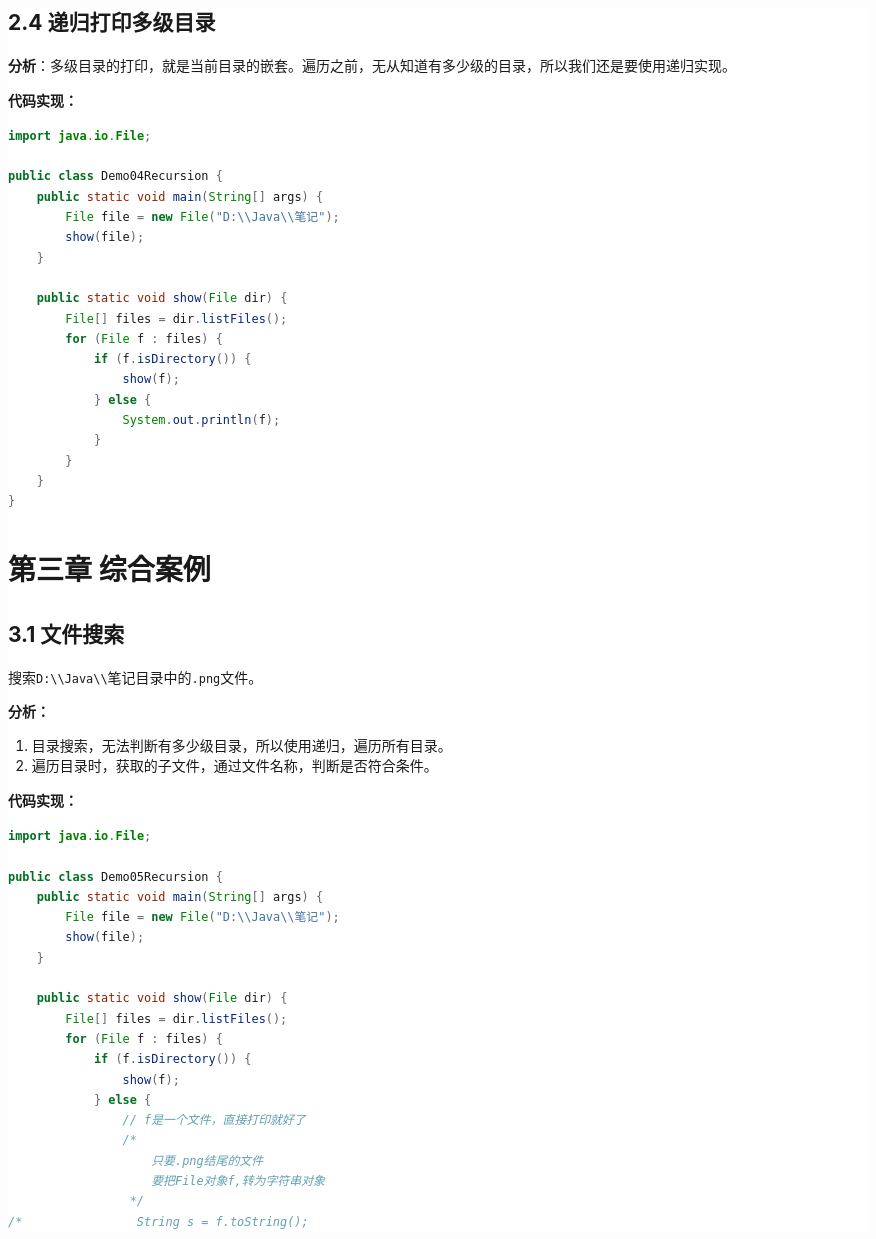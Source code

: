 ## 2.4 递归打印多级目录



**分析**：多级目录的打印，就是当前目录的嵌套。遍历之前，无从知道有多少级的目录，所以我们还是要使用递归实现。

**代码实现：**

```java
import java.io.File;

public class Demo04Recursion {
    public static void main(String[] args) {
        File file = new File("D:\\Java\\笔记");
        show(file);
    }

    public static void show(File dir) {
        File[] files = dir.listFiles();
        for (File f : files) {
            if (f.isDirectory()) {
                show(f);
            } else {
                System.out.println(f);
            }
        }
    }
}
```

# 第三章 综合案例

## 3.1 文件搜索



搜索`D:\\Java\\`笔记目录中的`.png`文件。

**分析：**

1. 目录搜索，无法判断有多少级目录，所以使用递归，遍历所有目录。
2. 遍历目录时，获取的子文件，通过文件名称，判断是否符合条件。

**代码实现：**

```java
import java.io.File;

public class Demo05Recursion {
    public static void main(String[] args) {
        File file = new File("D:\\Java\\笔记");
        show(file);
    }

    public static void show(File dir) {
        File[] files = dir.listFiles();
        for (File f : files) {
            if (f.isDirectory()) {
                show(f);
            } else {
                // f是一个文件，直接打印就好了
                /*
                    只要.png结尾的文件
                    要把File对象f,转为字符串对象
                 */
/*                String s = f.toString();
```